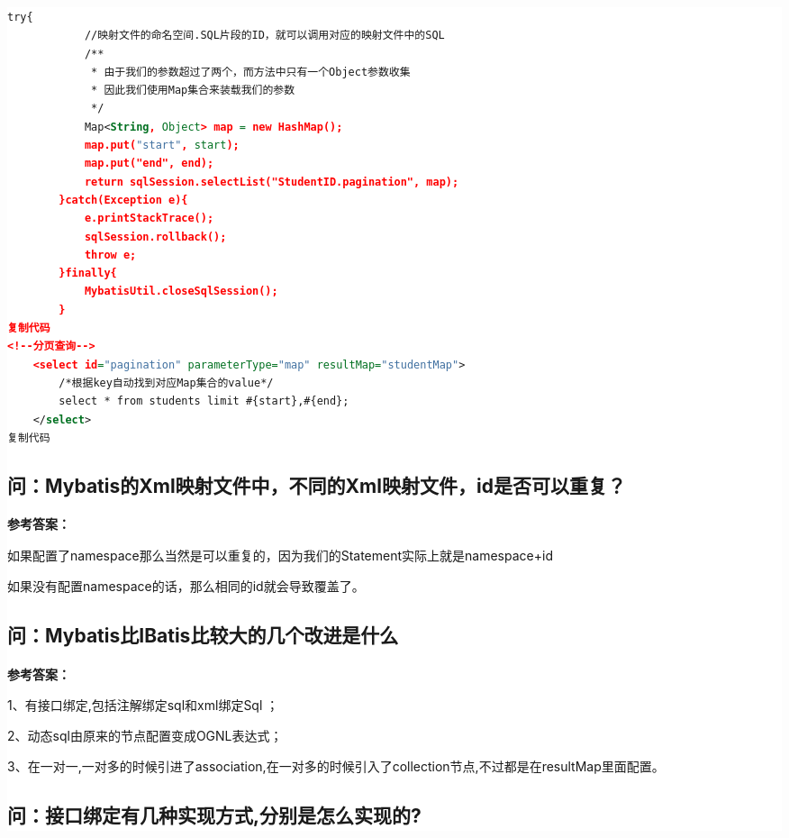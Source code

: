 ```xml
try{
            //映射文件的命名空间.SQL片段的ID，就可以调用对应的映射文件中的SQL
            /**
             * 由于我们的参数超过了两个，而方法中只有一个Object参数收集
             * 因此我们使用Map集合来装载我们的参数
             */
            Map<String, Object> map = new HashMap();
            map.put("start", start);
            map.put("end", end);
            return sqlSession.selectList("StudentID.pagination", map);
        }catch(Exception e){
            e.printStackTrace();
            sqlSession.rollback();
            throw e;
        }finally{
            MybatisUtil.closeSqlSession();
        }
复制代码
<!--分页查询-->
    <select id="pagination" parameterType="map" resultMap="studentMap">
        /*根据key自动找到对应Map集合的value*/
        select * from students limit #{start},#{end};
    </select>
复制代码
```

##  



## 问：Mybatis的Xml映射文件中，不同的Xml映射文件，id是否可以重复？

**参考答案：**

如果配置了namespace那么当然是可以重复的，因为我们的Statement实际上就是namespace+id

如果没有配置namespace的话，那么相同的id就会导致覆盖了。

##  



## 问：Mybatis比IBatis比较大的几个改进是什么

**参考答案：**

1、有接口绑定,包括注解绑定sql和xml绑定Sql ；

2、动态sql由原来的节点配置变成OGNL表达式；

3、在一对一,一对多的时候引进了association,在一对多的时候引入了collection节点,不过都是在resultMap里面配置。

##  

## 问：接口绑定有几种实现方式,分别是怎么实现的?
